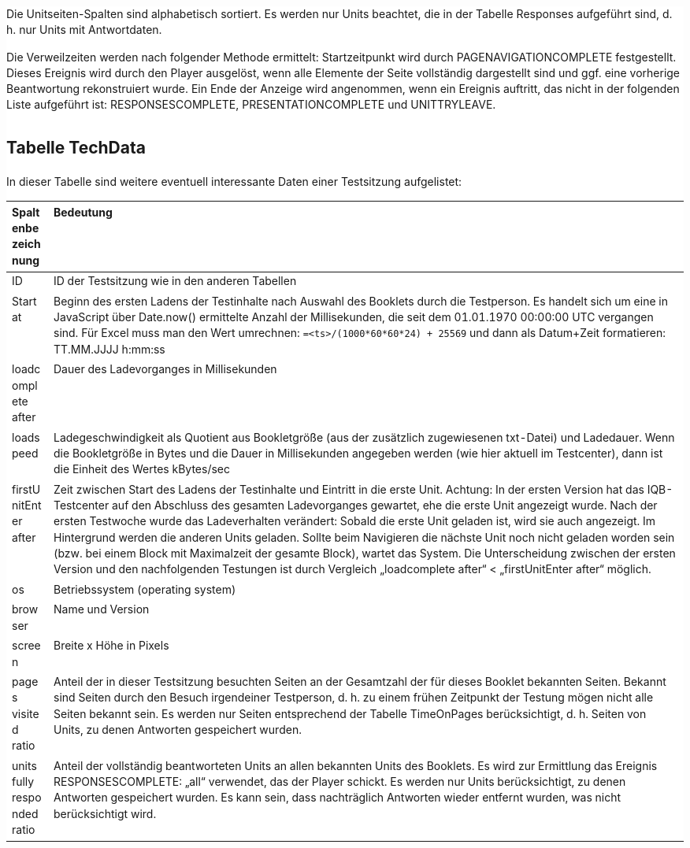 Die Unitseiten-Spalten sind alphabetisch sortiert. Es werden nur Units beachtet, 
die in der Tabelle Responses aufgeführt sind, d. h. nur Units mit Antwortdaten.

Die Verweilzeiten werden nach folgender Methode ermittelt: Startzeitpunkt 
wird durch PAGENAVIGATIONCOMPLETE festgestellt. Dieses Ereignis wird durch 
den Player ausgelöst, wenn alle Elemente der Seite vollständig dargestellt 
sind und ggf. eine vorherige Beantwortung rekonstruiert wurde. Ein Ende der 
Anzeige wird angenommen, wenn ein Ereignis auftritt, das nicht in der folgenden 
Liste aufgeführt ist: RESPONSESCOMPLETE, PRESENTATIONCOMPLETE und UNITTRYLEAVE.

## Tabelle TechData

In dieser Tabelle sind weitere eventuell interessante Daten einer Testsitzung 
aufgelistet:

| Spaltenbezeichnung | Bedeutung |
| :------------- | :---------- |
|ID|ID der Testsitzung wie in den anderen Tabellen|
|Start at|Beginn des ersten Ladens der Testinhalte nach Auswahl des Booklets durch die Testperson. Es handelt sich um eine in JavaScript über Date.now() ermittelte Anzahl der Millisekunden, die seit dem 01.01.1970 00:00:00 UTC vergangen sind. Für Excel muss man den Wert umrechnen: `=<ts>/(1000*60*60*24) + 25569` und dann als Datum+Zeit formatieren: TT.MM.JJJJ h:mm:ss|
|loadcomplete after|Dauer des Ladevorganges in Millisekunden|
|loadspeed|Ladegeschwindigkeit als Quotient aus Bookletgröße (aus der zusätzlich zugewiesenen txt-Datei) und Ladedauer. Wenn die Bookletgröße in Bytes und die Dauer in Millisekunden angegeben werden (wie hier aktuell im Testcenter), dann ist die Einheit des Wertes kBytes/sec|
|firstUnitEnter after|Zeit zwischen Start des Ladens der Testinhalte und Eintritt in die erste Unit. Achtung: In der ersten Version hat das IQB-Testcenter auf den Abschluss des gesamten Ladevorganges gewartet, ehe die erste Unit angezeigt wurde. Nach der ersten Testwoche wurde das Ladeverhalten verändert: Sobald die erste Unit geladen ist, wird sie auch angezeigt. Im Hintergrund werden die anderen Units geladen. Sollte beim Navigieren die nächste Unit noch nicht geladen worden sein (bzw. bei einem Block mit Maximalzeit der gesamte Block), wartet das System. Die Unterscheidung zwischen der ersten Version und den nachfolgenden Testungen ist durch Vergleich „loadcomplete after“ < „firstUnitEnter after“ möglich.|
|os|Betriebssystem (operating system)|
|browser|Name und Version|
|screen|Breite x Höhe in Pixels|
|pages visited ratio|Anteil der in dieser Testsitzung besuchten Seiten an der Gesamtzahl der für dieses Booklet bekannten Seiten. Bekannt sind Seiten durch den Besuch irgendeiner Testperson, d. h. zu einem frühen Zeitpunkt der Testung mögen nicht alle Seiten bekannt sein. Es werden nur Seiten entsprechend der Tabelle TimeOnPages berücksichtigt, d. h. Seiten von Units, zu denen Antworten gespeichert wurden.|
|units fully responded ratio|Anteil der vollständig beantworteten Units an allen bekannten Units des Booklets. Es wird zur Ermittlung das Ereignis RESPONSESCOMPLETE: „all“ verwendet, das der Player schickt. Es werden nur Units berücksichtigt, zu denen Antworten gespeichert wurden. Es kann sein, dass nachträglich Antworten wieder entfernt wurden, was nicht berücksichtigt wird.|
